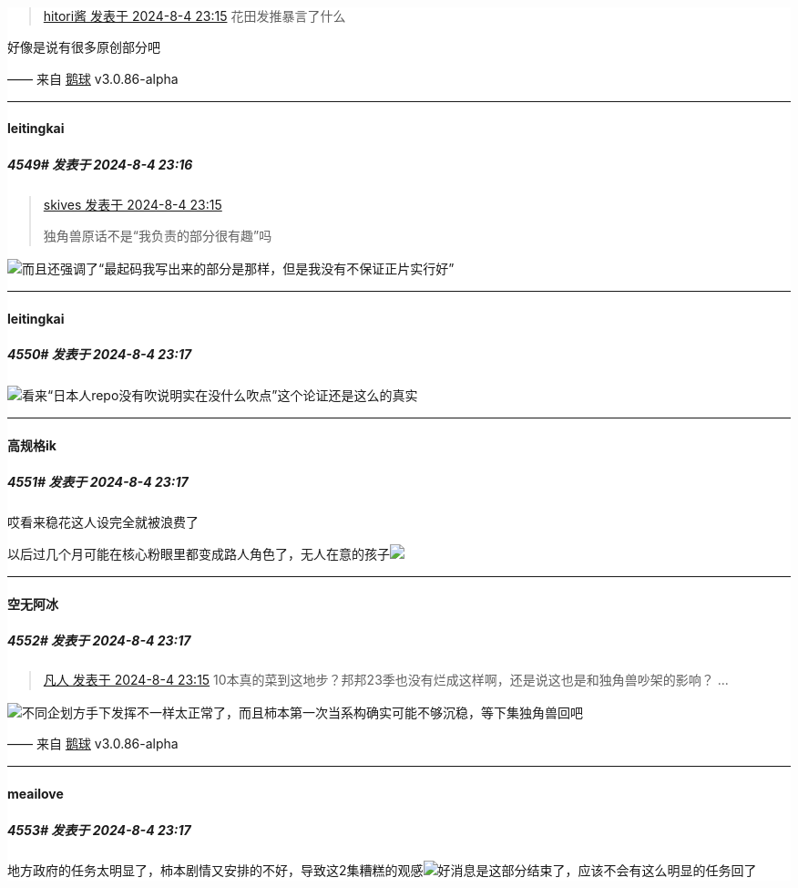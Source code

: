 <blockquote><a href="httphttps://bbs.saraba1st.com/2b/forum.php?mod=redirect&amp;goto=findpost&amp;pid=65797871&amp;ptid=2193382" target="_blank">hitori酱 发表于 2024-8-4 23:15</a>
花田发推暴言了什么</blockquote>
好像是说有很多原创部分吧

—— 来自 [鹅球](https://www.pgyer.com/xfPejhuq) v3.0.86-alpha

*****

####  leitingkai  
##### 4549#       发表于 2024-8-4 23:16

<blockquote><a href="httphttps://bbs.saraba1st.com/2b/forum.php?mod=redirect&amp;goto=findpost&amp;pid=65797882&amp;ptid=2193382" target="_blank">skives 发表于 2024-8-4 23:15</a>

独角兽原话不是“我负责的部分很有趣”吗</blockquote>
<img src="https://static.saraba1st.com/image/smiley/face2017/076.png" referrerpolicy="no-referrer">而且还强调了“最起码我写出来的部分是那样，但是我没有不保证正片实行好”

*****

####  leitingkai  
##### 4550#       发表于 2024-8-4 23:17

<img src="https://static.saraba1st.com/image/smiley/face2017/076.png" referrerpolicy="no-referrer">看来“日本人repo没有吹说明实在没什么吹点”这个论证还是这么的真实

*****

####  高规格ik  
##### 4551#       发表于 2024-8-4 23:17

哎看来稳花这人设完全就被浪费了

以后过几个月可能在核心粉眼里都变成路人角色了，无人在意的孩子<img src="https://static.saraba1st.com/image/smiley/face2017/019.png" referrerpolicy="no-referrer">

*****

####  空无阿冰  
##### 4552#       发表于 2024-8-4 23:17

<blockquote><a href="httphttps://bbs.saraba1st.com/2b/forum.php?mod=redirect&amp;goto=findpost&amp;pid=65797886&amp;ptid=2193382" target="_blank">凡人 发表于 2024-8-4 23:15</a>
10本真的菜到这地步？邦邦23季也没有烂成这样啊，还是说这也是和独角兽吵架的影响？ ...</blockquote>
<img src="https://static.saraba1st.com/image/smiley/face2017/009.gif" referrerpolicy="no-referrer">不同企划方手下发挥不一样太正常了，而且柿本第一次当系构确实可能不够沉稳，等下集独角兽回吧

—— 来自 [鹅球](https://www.pgyer.com/xfPejhuq) v3.0.86-alpha

*****

####  meailove  
##### 4553#       发表于 2024-8-4 23:17

地方政府的任务太明显了，柿本剧情又安排的不好，导致这2集糟糕的观感<img src="https://static.saraba1st.com/image/smiley/face2017/067.png" referrerpolicy="no-referrer">好消息是这部分结束了，应该不会有这么明显的任务回了
